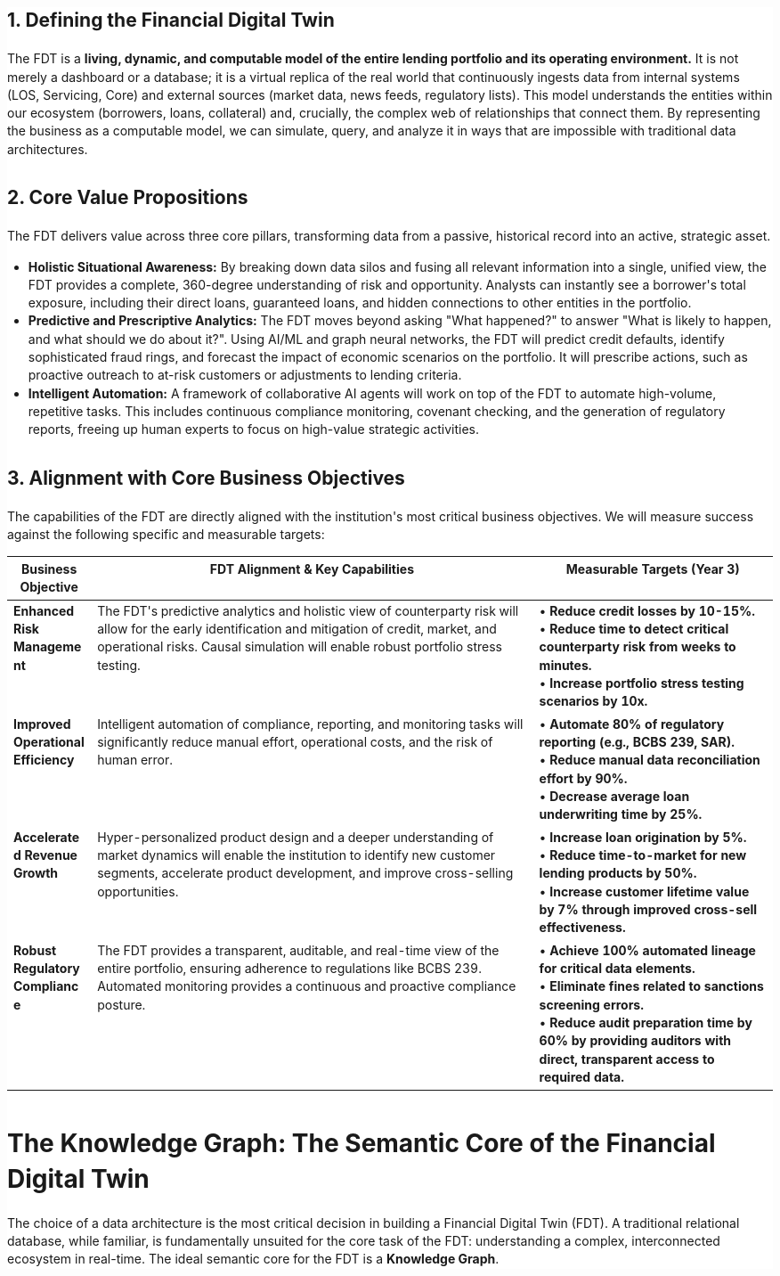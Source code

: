 ## 1. Defining the Financial Digital Twin

The FDT is a **living, dynamic, and computable model of the entire lending portfolio and its operating environment.** It is not merely a dashboard or a database; it is a virtual replica of the real world that continuously ingests data from internal systems (LOS, Servicing, Core) and external sources (market data, news feeds, regulatory lists). This model understands the entities within our ecosystem (borrowers, loans, collateral) and, crucially, the complex web of relationships that connect them. By representing the business as a computable model, we can simulate, query, and analyze it in ways that are impossible with traditional data architectures.

## 2. Core Value Propositions

The FDT delivers value across three core pillars, transforming data from a passive, historical record into an active, strategic asset.

*   **Holistic Situational Awareness:** By breaking down data silos and fusing all relevant information into a single, unified view, the FDT provides a complete, 360-degree understanding of risk and opportunity. Analysts can instantly see a borrower's total exposure, including their direct loans, guaranteed loans, and hidden connections to other entities in the portfolio.
*   **Predictive and Prescriptive Analytics:** The FDT moves beyond asking "What happened?" to answer "What is likely to happen, and what should we do about it?". Using AI/ML and graph neural networks, the FDT will predict credit defaults, identify sophisticated fraud rings, and forecast the impact of economic scenarios on the portfolio. It will prescribe actions, such as proactive outreach to at-risk customers or adjustments to lending criteria.
*   **Intelligent Automation:** A framework of collaborative AI agents will work on top of the FDT to automate high-volume, repetitive tasks. This includes continuous compliance monitoring, covenant checking, and the generation of regulatory reports, freeing up human experts to focus on high-value strategic activities.

## 3. Alignment with Core Business Objectives

The capabilities of the FDT are directly aligned with the institution's most critical business objectives. We will measure success against the following specific and measurable targets:

| Business Objective                | FDT Alignment & Key Capabilities                                                                                                                                                                                            | Measurable Targets (Year 3)                                                                                                                                                                                                                               |
| --------------------------------- | --------------------------------------------------------------------------------------------------------------------------------------------------------------------------------------------------------------------------- | --------------------------------------------------------------------------------------------------------------------------------------------------------------------------------------------------------------------------------------------------------- |
| **Enhanced Risk Management**      | The FDT's predictive analytics and holistic view of counterparty risk will allow for the early identification and mitigation of credit, market, and operational risks. Causal simulation will enable robust portfolio stress testing. | • **Reduce credit losses by 10-15%.**<br>• **Reduce time to detect critical counterparty risk from weeks to minutes.**<br>• **Increase portfolio stress testing scenarios by 10x.**                                                                           |
| **Improved Operational Efficiency** | Intelligent automation of compliance, reporting, and monitoring tasks will significantly reduce manual effort, operational costs, and the risk of human error.                                                              | • **Automate 80% of regulatory reporting (e.g., BCBS 239, SAR).**<br>• **Reduce manual data reconciliation effort by 90%.**<br>• **Decrease average loan underwriting time by 25%.**                                                                      |
| **Accelerated Revenue Growth**    | Hyper-personalized product design and a deeper understanding of market dynamics will enable the institution to identify new customer segments, accelerate product development, and improve cross-selling opportunities.         | • **Increase loan origination by 5%.**<br>• **Reduce time-to-market for new lending products by 50%.**<br>• **Increase customer lifetime value by 7% through improved cross-sell effectiveness.**                                                             |
| **Robust Regulatory Compliance**  | The FDT provides a transparent, auditable, and real-time view of the entire portfolio, ensuring adherence to regulations like BCBS 239. Automated monitoring provides a continuous and proactive compliance posture.         | • **Achieve 100% automated lineage for critical data elements.**<br>• **Eliminate fines related to sanctions screening errors.**<br>• **Reduce audit preparation time by 60% by providing auditors with direct, transparent access to required data.** |


# The Knowledge Graph: The Semantic Core of the Financial Digital Twin

The choice of a data architecture is the most critical decision in building a Financial Digital Twin (FDT). A traditional relational database, while familiar, is fundamentally unsuited for the core task of the FDT: understanding a complex, interconnected ecosystem in real-time. The ideal semantic core for the FDT is a **Knowledge Graph**.
